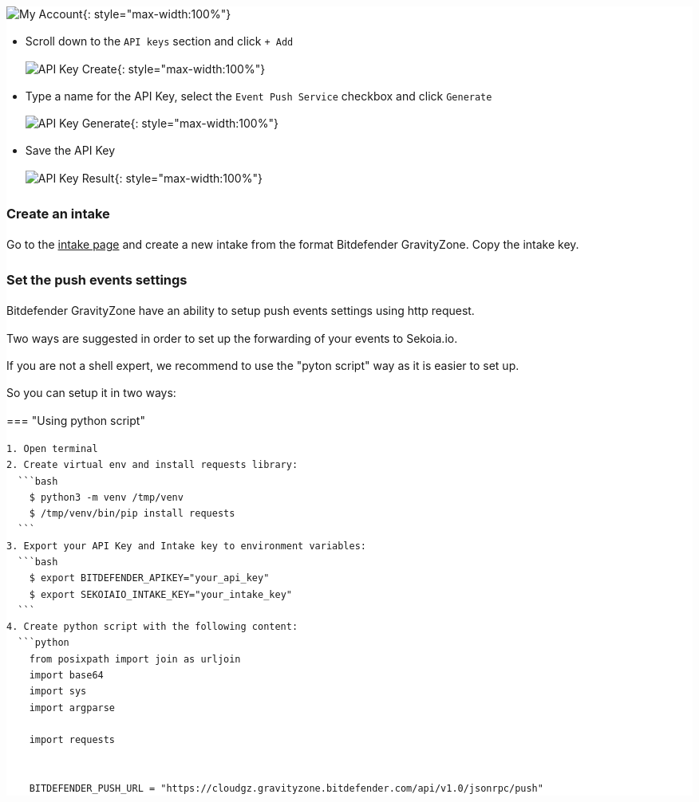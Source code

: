   ![My Account](/assets/operation_center/integration_catalog/endpoint/bitdefender_gravityzone/1_my_account.png){: style="max-width:100%"}

- Scroll down to the `API keys` section and click `+ Add`

  ![API Key Create](/assets/operation_center/integration_catalog/endpoint/bitdefender_gravityzone/2_api_key_create.png){: style="max-width:100%"}

- Type a name for the API Key, select the `Event Push Service` checkbox and click `Generate`

  ![API Key Generate](/assets/operation_center/integration_catalog/endpoint/bitdefender_gravityzone/3_api_key_generate.png){: style="max-width:100%"}

- Save the API Key

  ![API Key Result](/assets/operation_center/integration_catalog/endpoint/bitdefender_gravityzone/4_api_key_result.png){: style="max-width:100%"}

### Create an intake

Go to the [intake page](https://app.sekoia.io/operations/intakes) and create a new intake from the format Bitdefender GravityZone. Copy the intake key.

### Set the push events settings

Bitdefender GravityZone have an ability to setup push events settings using http request.

Two ways are suggested in order to set up the forwarding of your events to Sekoia.io.

If you are not a shell expert, we recommend to use the "pyton script" way as it is easier to set up.

So you can setup it in two ways:

=== "Using python script"

    1. Open terminal
    2. Create virtual env and install requests library:
      ```bash
        $ python3 -m venv /tmp/venv
        $ /tmp/venv/bin/pip install requests
      ```
    3. Export your API Key and Intake key to environment variables:
      ```bash
        $ export BITDEFENDER_APIKEY="your_api_key"
        $ export SEKOIAIO_INTAKE_KEY="your_intake_key"
      ```
    4. Create python script with the following content:
      ```python
        from posixpath import join as urljoin
        import base64
        import sys
        import argparse

        import requests


        BITDEFENDER_PUSH_URL = "https://cloudgz.gravityzone.bitdefender.com/api/v1.0/jsonrpc/push"


